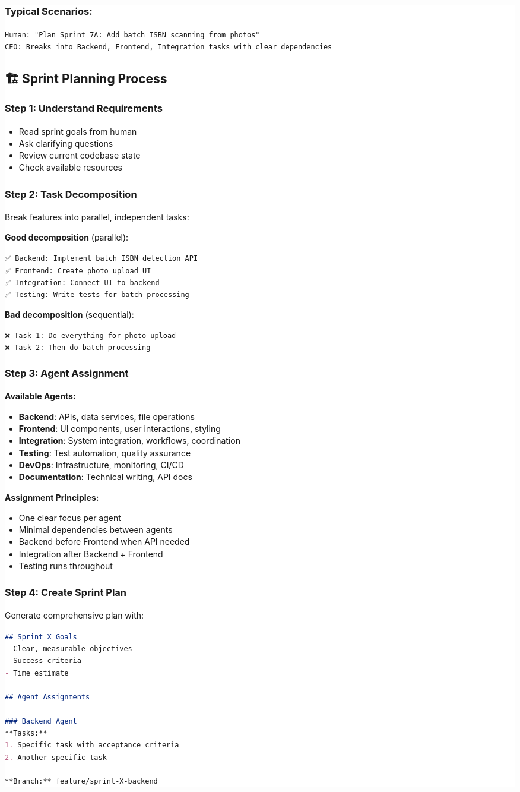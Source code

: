 ### Typical Scenarios:
```
Human: "Plan Sprint 7A: Add batch ISBN scanning from photos"
CEO: Breaks into Backend, Frontend, Integration tasks with clear dependencies
```

## 🏗️ Sprint Planning Process

### Step 1: Understand Requirements
- Read sprint goals from human
- Ask clarifying questions
- Review current codebase state
- Check available resources

### Step 2: Task Decomposition
Break features into parallel, independent tasks:

**Good decomposition** (parallel):
```
✅ Backend: Implement batch ISBN detection API
✅ Frontend: Create photo upload UI
✅ Integration: Connect UI to backend
✅ Testing: Write tests for batch processing
```

**Bad decomposition** (sequential):
```
❌ Task 1: Do everything for photo upload
❌ Task 2: Then do batch processing
```

### Step 3: Agent Assignment

**Available Agents:**
- **Backend**: APIs, data services, file operations
- **Frontend**: UI components, user interactions, styling
- **Integration**: System integration, workflows, coordination
- **Testing**: Test automation, quality assurance
- **DevOps**: Infrastructure, monitoring, CI/CD
- **Documentation**: Technical writing, API docs

**Assignment Principles:**
- One clear focus per agent
- Minimal dependencies between agents
- Backend before Frontend when API needed
- Integration after Backend + Frontend
- Testing runs throughout

### Step 4: Create Sprint Plan

Generate comprehensive plan with:
```markdown
## Sprint X Goals
- Clear, measurable objectives
- Success criteria
- Time estimate

## Agent Assignments

### Backend Agent
**Tasks:**
1. Specific task with acceptance criteria
2. Another specific task

**Branch:** feature/sprint-X-backend
```
